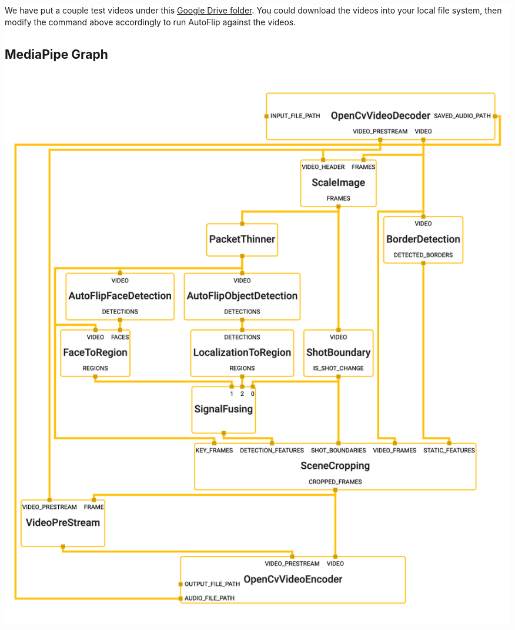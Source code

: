 We have put a couple test videos under this
[Google Drive folder](https://drive.google.com/corp/drive/u/0/folders/1KK9LV--Ey0UEVpxssVLhVl7dypgJSQgk).
You could download the videos into your local file system, then modify the
command above accordingly to run AutoFlip against the videos.

## MediaPipe Graph

![graph visualization](../images/autoflip_graph.png)
